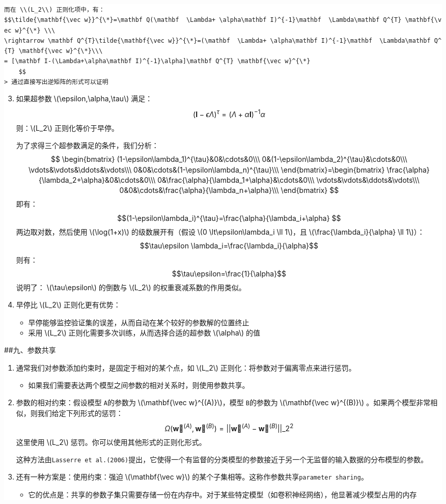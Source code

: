 	而在 \\(L_2\\) 正则化项中，有：
	$$\tilde{\mathbf{\vec w}}^{\*}=\mathbf Q(\mathbf  \Lambda+ \alpha\mathbf I)^{-1}\mathbf  \Lambda\mathbf Q^{T} \mathbf{\vec w}^{\*} \\\
	\rightarrow \mathbf Q^{T}\tilde{\mathbf{\vec w}}^{\*}=(\mathbf  \Lambda+ \alpha\mathbf I)^{-1}\mathbf  \Lambda\mathbf Q^{T} \mathbf{\vec w}^{\*}\\\
	= [\mathbf I-(\Lambda+\alpha\mathbf I)^{-1}\alpha]\mathbf Q^{T} \mathbf{\vec w}^{\*}
		$$
	> 通过直接写出逆矩阵的形式可以证明

3. 如果超参数 \\(\epsilon,\alpha,\tau\\) 满足：
	$$(\mathbf I-\epsilon\Lambda)^{\tau}=(\Lambda+\alpha\mathbf I)^{-1}\alpha  $$
	则：\\(L_2\\) 正则化等价于早停。

	为了求得三个超参数满足的条件，我们分析：
	$$
	\begin{bmatrix}
	(1-\epsilon\lambda_1)^{\tau}&0&\cdots&0\\\
	0&(1-\epsilon\lambda_2)^{\tau}&\cdots&0\\\
	\vdots&\vdots&\ddots&\vdots\\\
	0&0&\cdots&(1-\epsilon\lambda_n)^{\tau}\\\
	\end{bmatrix}=\begin{bmatrix}
	\frac{\alpha}{\lambda_2+\alpha}&0&\cdots&0\\\
	0&\frac{\alpha}{\lambda_1+\alpha}&\cdots&0\\\
	\vdots&\vdots&\ddots&\vdots\\\
	0&0&\cdots&\frac{\alpha}{\lambda_n+\alpha}\\\
	\end{bmatrix}
	$$
	即有：
	$$(1-\epsilon\lambda_i)^{\tau}=\frac{\alpha}{\lambda_i+\alpha} $$
	两边取对数，然后使用 \\(\log(1+x)\\) 的级数展开有（假设 \\(0 \lt\epsilon\lambda_i \ll 1\\)，且 \\(\frac{\lambda_i}{\alpha} \ll 1\\)）：
	$$\tau\epsilon \lambda_i=\frac{\lambda_i}{\alpha}$$
	则有：
	$$\tau\epsilon=\frac{1}{\alpha}$$
	说明了： \\(\tau\epsilon\\) 的倒数与 \\(L_2\\) 的权重衰减系数的作用类似。

4. 早停比 \\(L_2\\) 正则化更有优势：
	- 早停能够监控验证集的误差，从而自动在某个较好的参数解的位置终止
	- 采用 \\(L_2\\) 正则化需要多次训练，从而选择合适的超参数 \\(\alpha\\) 的值

##九、参数共享
1. 通常我们对参数添加约束时，是固定于相对的某个点，如 \\(L_2\\) 正则化：将参数对于偏离零点来进行惩罚。
	- 如果我们需要表达两个模型之间参数的相对关系时，则使用参数共享。

2. 参数的相对约束：假设模型 `A`的参数为 \\(\mathbf{\vec w}^{(A)}\\)，模型 `B`的参数为 \\(\mathbf{\vec w}^{(B)}\\) 。如果两个模型非常相似，则我们给定下列形式的惩罚：
	$$\Omega(\mathbf{\vec w}^{(A)},\mathbf{\vec w}^{(B)})=||\mathbf{\vec w}^{(A)}-\mathbf{\vec w}^{(B)} ||\_2^{2}$$
	这里使用 \\(L_2\\) 惩罚。你可以使用其他形式的正则化形式。

	这种方法由`Lasserre et al.(2006)`提出，它使得一个有监督的分类模型的参数接近于另一个无监督的输入数据的分布模型的参数。

3. 还有一种方案是：使用约束：强迫 \\(\mathbf{\vec w}\\) 的某个子集相等。这称作参数共享`parameter sharing`。
	- 它的优点是：共享的参数子集只需要存储一份在内存中。对于某些特定模型（如卷积神经网络），他显著减少模型占用的内存

